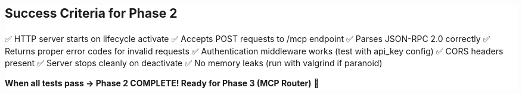 
## Success Criteria for Phase 2

✅ HTTP server starts on lifecycle activate
✅ Accepts POST requests to /mcp endpoint
✅ Parses JSON-RPC 2.0 correctly
✅ Returns proper error codes for invalid requests
✅ Authentication middleware works (test with api_key config)
✅ CORS headers present
✅ Server stops cleanly on deactivate
✅ No memory leaks (run with valgrind if paranoid)

**When all tests pass → Phase 2 COMPLETE! Ready for Phase 3 (MCP Router)** 🎉
